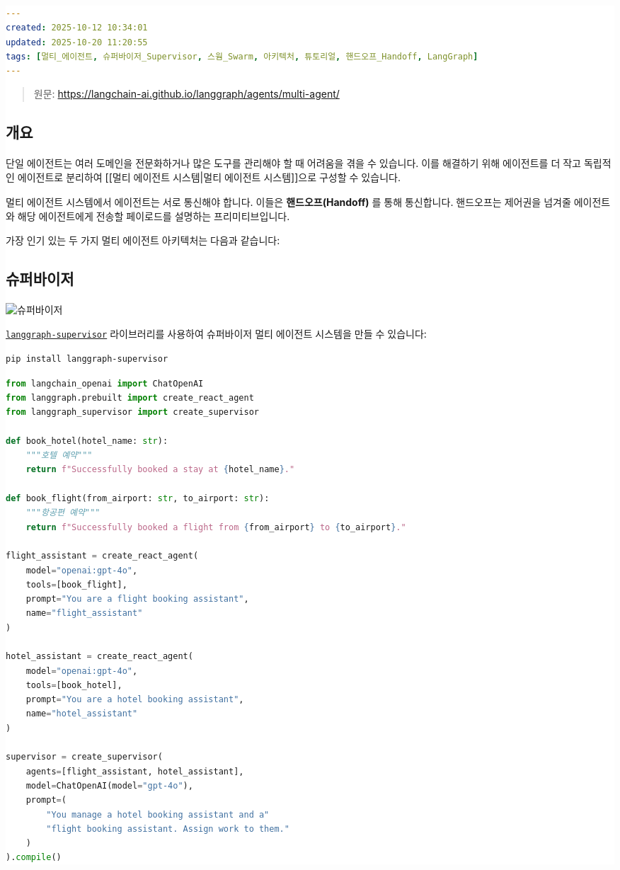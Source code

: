 ```yaml
---
created: 2025-10-12 10:34:01
updated: 2025-10-20 11:20:55
tags: [멀티_에이전트, 슈퍼바이저_Supervisor, 스웜_Swarm, 아키텍처, 튜토리얼, 핸드오프_Handoff, LangGraph]
---
```

> 원문: <https://langchain-ai.github.io/langgraph/agents/multi-agent/>
## 개요

단일 에이전트는 여러 도메인을 전문화하거나 많은 도구를 관리해야 할 때 어려움을 겪을 수 있습니다. 이를 해결하기 위해 에이전트를 더 작고 독립적인 에이전트로 분리하여 [[멀티 에이전트 시스템|멀티 에이전트 시스템]]으로 구성할 수 있습니다.

멀티 에이전트 시스템에서 에이전트는 서로 통신해야 합니다. 이들은 **핸드오프(Handoff)** 를 통해 통신합니다. 핸드오프는 제어권을 넘겨줄 에이전트와 해당 에이전트에게 전송할 페이로드를 설명하는 프리미티브입니다.

가장 인기 있는 두 가지 멀티 에이전트 아키텍처는 다음과 같습니다:

## 슈퍼바이저

![슈퍼바이저](https://langchain-ai.github.io/langgraph/agents/assets/supervisor.png)

[`langgraph-supervisor`](https://github.com/langchain-ai/langgraph-supervisor-py) 라이브러리를 사용하여 슈퍼바이저 멀티 에이전트 시스템을 만들 수 있습니다:

```bash
pip install langgraph-supervisor
```

```python
from langchain_openai import ChatOpenAI
from langgraph.prebuilt import create_react_agent
from langgraph_supervisor import create_supervisor

def book_hotel(hotel_name: str):
    """호텔 예약"""
    return f"Successfully booked a stay at {hotel_name}."

def book_flight(from_airport: str, to_airport: str):
    """항공편 예약"""
    return f"Successfully booked a flight from {from_airport} to {to_airport}."

flight_assistant = create_react_agent(
    model="openai:gpt-4o",
    tools=[book_flight],
    prompt="You are a flight booking assistant",
    name="flight_assistant"
)

hotel_assistant = create_react_agent(
    model="openai:gpt-4o",
    tools=[book_hotel],
    prompt="You are a hotel booking assistant",
    name="hotel_assistant"
)

supervisor = create_supervisor(
    agents=[flight_assistant, hotel_assistant],
    model=ChatOpenAI(model="gpt-4o"),
    prompt=(
        "You manage a hotel booking assistant and a"
        "flight booking assistant. Assign work to them."
    )
).compile()

```